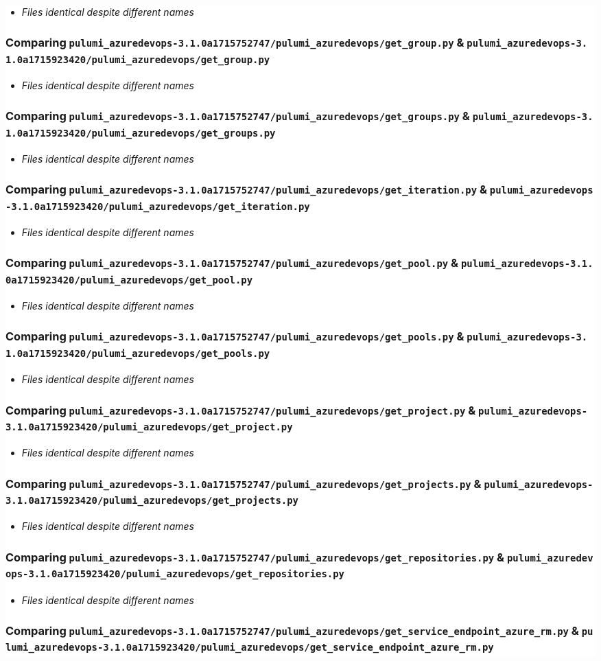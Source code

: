  * *Files identical despite different names*

### Comparing `pulumi_azuredevops-3.1.0a1715752747/pulumi_azuredevops/get_group.py` & `pulumi_azuredevops-3.1.0a1715923420/pulumi_azuredevops/get_group.py`

 * *Files identical despite different names*

### Comparing `pulumi_azuredevops-3.1.0a1715752747/pulumi_azuredevops/get_groups.py` & `pulumi_azuredevops-3.1.0a1715923420/pulumi_azuredevops/get_groups.py`

 * *Files identical despite different names*

### Comparing `pulumi_azuredevops-3.1.0a1715752747/pulumi_azuredevops/get_iteration.py` & `pulumi_azuredevops-3.1.0a1715923420/pulumi_azuredevops/get_iteration.py`

 * *Files identical despite different names*

### Comparing `pulumi_azuredevops-3.1.0a1715752747/pulumi_azuredevops/get_pool.py` & `pulumi_azuredevops-3.1.0a1715923420/pulumi_azuredevops/get_pool.py`

 * *Files identical despite different names*

### Comparing `pulumi_azuredevops-3.1.0a1715752747/pulumi_azuredevops/get_pools.py` & `pulumi_azuredevops-3.1.0a1715923420/pulumi_azuredevops/get_pools.py`

 * *Files identical despite different names*

### Comparing `pulumi_azuredevops-3.1.0a1715752747/pulumi_azuredevops/get_project.py` & `pulumi_azuredevops-3.1.0a1715923420/pulumi_azuredevops/get_project.py`

 * *Files identical despite different names*

### Comparing `pulumi_azuredevops-3.1.0a1715752747/pulumi_azuredevops/get_projects.py` & `pulumi_azuredevops-3.1.0a1715923420/pulumi_azuredevops/get_projects.py`

 * *Files identical despite different names*

### Comparing `pulumi_azuredevops-3.1.0a1715752747/pulumi_azuredevops/get_repositories.py` & `pulumi_azuredevops-3.1.0a1715923420/pulumi_azuredevops/get_repositories.py`

 * *Files identical despite different names*

### Comparing `pulumi_azuredevops-3.1.0a1715752747/pulumi_azuredevops/get_service_endpoint_azure_rm.py` & `pulumi_azuredevops-3.1.0a1715923420/pulumi_azuredevops/get_service_endpoint_azure_rm.py`
